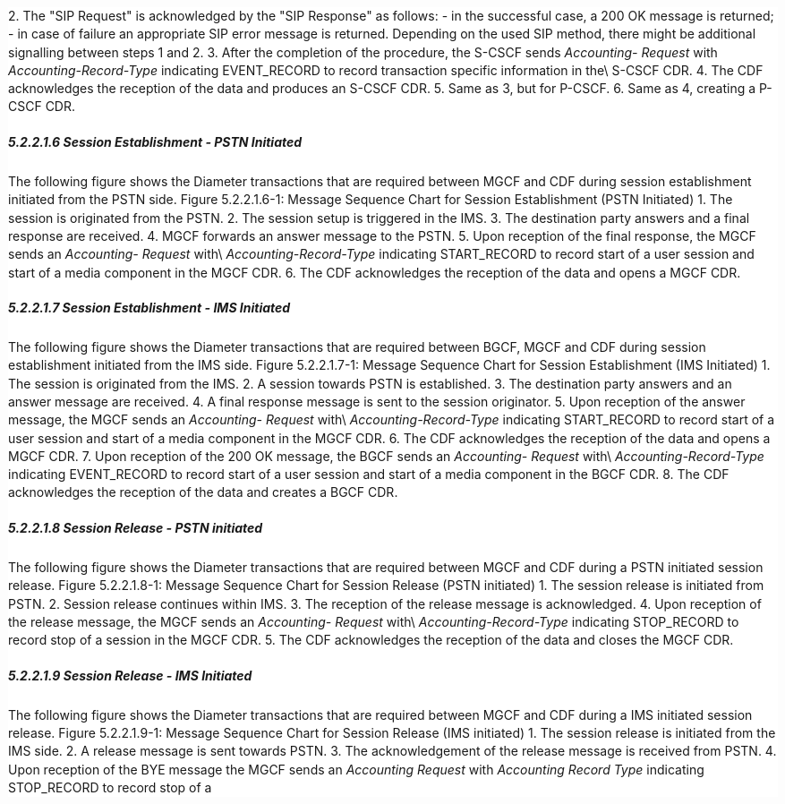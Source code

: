 2\. The \"SIP Request\" is acknowledged by the \"SIP Response\" as follows:
\- in the successful case, a 200 OK message is returned;
\- in case of failure an appropriate SIP error message is returned.
Depending on the used SIP method, there might be additional signalling between
steps 1 and 2.
3\. After the completion of the procedure, the S-CSCF sends _Accounting-
Request_ with _Accounting-Record-Type_ indicating EVENT_RECORD to record
transaction specific information in the\ S-CSCF CDR.
4\. The CDF acknowledges the reception of the data and produces an S-CSCF CDR.
5\. Same as 3, but for P-CSCF.
6\. Same as 4, creating a P-CSCF CDR.
##### 5.2.2.1.6 Session Establishment - PSTN Initiated
The following figure shows the Diameter transactions that are required between
MGCF and CDF during session establishment initiated from the PSTN side.
Figure 5.2.2.1.6-1: Message Sequence Chart for Session Establishment (PSTN
Initiated)
1\. The session is originated from the PSTN.
2\. The session setup is triggered in the IMS.
3\. The destination party answers and a final response are received.
4\. MGCF forwards an answer message to the PSTN.
5\. Upon reception of the final response, the MGCF sends an _Accounting-
Request_ with\ _Accounting-Record-Type_ indicating START_RECORD to record
start of a user session and start of a media component in the MGCF CDR.
6\. The CDF acknowledges the reception of the data and opens a MGCF CDR.
##### 5.2.2.1.7 Session Establishment - IMS Initiated
The following figure shows the Diameter transactions that are required between
BGCF, MGCF and CDF during session establishment initiated from the IMS side.
Figure 5.2.2.1.7-1: Message Sequence Chart for Session Establishment (IMS
Initiated)
1\. The session is originated from the IMS.
2\. A session towards PSTN is established.
3\. The destination party answers and an answer message are received.
4\. A final response message is sent to the session originator.
5\. Upon reception of the answer message, the MGCF sends an _Accounting-
Request_ with\ _Accounting-Record-Type_ indicating START_RECORD to record
start of a user session and start of a media component in the MGCF CDR.
6\. The CDF acknowledges the reception of the data and opens a MGCF CDR.
7\. Upon reception of the 200 OK message, the BGCF sends an _Accounting-
Request_ with\ _Accounting-Record-Type_ indicating EVENT_RECORD to record
start of a user session and start of a media component in the BGCF CDR.
8\. The CDF acknowledges the reception of the data and creates a BGCF CDR.
##### 5.2.2.1.8 Session Release - PSTN initiated
The following figure shows the Diameter transactions that are required between
MGCF and CDF during a PSTN initiated session release.
Figure 5.2.2.1.8-1: Message Sequence Chart for Session Release (PSTN
initiated)
1\. The session release is initiated from PSTN.
2\. Session release continues within IMS.
3\. The reception of the release message is acknowledged.
4\. Upon reception of the release message, the MGCF sends an _Accounting-
Request_ with\ _Accounting-Record-Type_ indicating STOP_RECORD to record stop
of a session in the MGCF CDR.
5\. The CDF acknowledges the reception of the data and closes the MGCF CDR.
##### 5.2.2.1.9 Session Release - IMS Initiated
The following figure shows the Diameter transactions that are required between
MGCF and CDF during a IMS initiated session release.
Figure 5.2.2.1.9-1: Message Sequence Chart for Session Release (IMS initiated)
1\. The session release is initiated from the IMS side.
2\. A release message is sent towards PSTN.
3\. The acknowledgement of the release message is received from PSTN.
4\. Upon reception of the BYE message the MGCF sends an _Accounting Request_
with _Accounting Record Type_ indicating STOP_RECORD to record stop of a